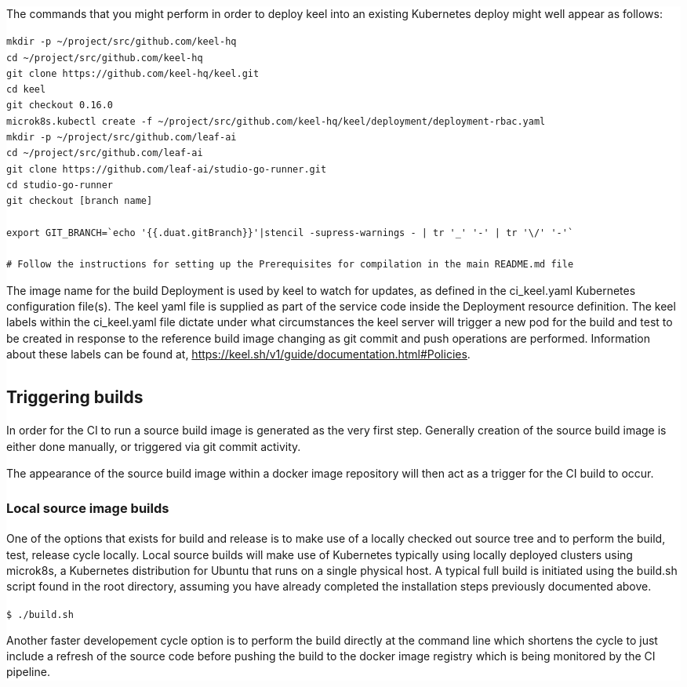 The commands that you might perform in order to deploy keel into an existing Kubernetes deploy might well appear as follows:

```
mkdir -p ~/project/src/github.com/keel-hq
cd ~/project/src/github.com/keel-hq
git clone https://github.com/keel-hq/keel.git
cd keel
git checkout 0.16.0
microk8s.kubectl create -f ~/project/src/github.com/keel-hq/keel/deployment/deployment-rbac.yaml
mkdir -p ~/project/src/github.com/leaf-ai
cd ~/project/src/github.com/leaf-ai
git clone https://github.com/leaf-ai/studio-go-runner.git
cd studio-go-runner
git checkout [branch name]

export GIT_BRANCH=`echo '{{.duat.gitBranch}}'|stencil -supress-warnings - | tr '_' '-' | tr '\/' '-'`

# Follow the instructions for setting up the Prerequisites for compilation in the main README.md file
```

The image name for the build Deployment is used by keel to watch for updates, as defined in the ci\_keel.yaml Kubernetes configuration file(s).  The keel yaml file is supplied as part of the service code inside the Deployment resource definition. The keel labels within the ci\_keel.yaml file dictate under what circumstances the keel server will trigger a new pod for the build and test to be created in response to the reference build image changing as git commit and push operations are performed.  Information about these labels can be found at, https://keel.sh/v1/guide/documentation.html#Policies.

## Triggering builds

In order for the CI to run a source build image is generated as the very first step.  Generally creation of the source build image is either done manually, or triggered via git commit activity.

The appearance of the source build image within a docker image repository will then act as a trigger for the CI build to occur.

### Local source image builds

One of the options that exists for build and release is to make use of a locally checked out source tree and to perform the build, test, release cycle locally.  Local source builds will make use of Kubernetes typically using locally deployed clusters using microk8s, a Kubernetes distribution for Ubuntu that runs on a single physical host.  A typical full build is initiated using the build.sh script found in the root directory, assuming you have already completed the installation steps previously documented above.

```console
$ ./build.sh
```

Another faster developement cycle option is to perform the build directly at the command line which shortens the cycle to just include a refresh of the source code before pushing the build to the docker image registry which is being monitored by the CI pipeline.
